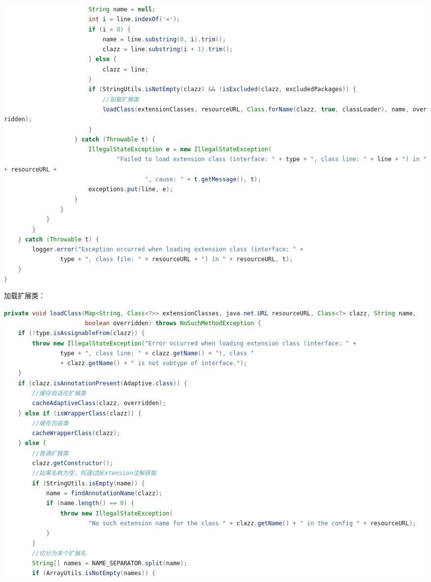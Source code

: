 ```Java
                        String name = null;
                        int i = line.indexOf('=');
                        if (i > 0) {
                            name = line.substring(0, i).trim();
                            clazz = line.substring(i + 1).trim();
                        } else {
                            clazz = line;
                        }
                        if (StringUtils.isNotEmpty(clazz) && !isExcluded(clazz, excludedPackages)) {
                            //加载扩展类
                            loadClass(extensionClasses, resourceURL, Class.forName(clazz, true, classLoader), name, overridden);
                        }
                    } catch (Throwable t) {
                        IllegalStateException e = new IllegalStateException(
                                "Failed to load extension class (interface: " + type + ", class line: " + line + ") in " + resourceURL +
                                        ", cause: " + t.getMessage(), t);
                        exceptions.put(line, e);
                    }
                }
            }
        }
    } catch (Throwable t) {
        logger.error("Exception occurred when loading extension class (interface: " +
                type + ", class file: " + resourceURL + ") in " + resourceURL, t);
    }
}
```

加载扩展类：

```Java
private void loadClass(Map<String, Class<?>> extensionClasses, java.net.URL resourceURL, Class<?> clazz, String name,
                       boolean overridden) throws NoSuchMethodException {
    if (!type.isAssignableFrom(clazz)) {
        throw new IllegalStateException("Error occurred when loading extension class (interface: " +
                type + ", class line: " + clazz.getName() + "), class "
                + clazz.getName() + " is not subtype of interface.");
    }
    if (clazz.isAnnotationPresent(Adaptive.class)) {
        //缓存自适应扩展类
        cacheAdaptiveClass(clazz, overridden);
    } else if (isWrapperClass(clazz)) {
        //缓存包装类
        cacheWrapperClass(clazz);
    } else {
        //普通扩展类
        clazz.getConstructor();
        //如果名称为空，则通过@Extension注解获取
        if (StringUtils.isEmpty(name)) {
            name = findAnnotationName(clazz);
            if (name.length() == 0) {
                throw new IllegalStateException(
                        "No such extension name for the class " + clazz.getName() + " in the config " + resourceURL);
            }
        }
		//切分为多个扩展名
        String[] names = NAME_SEPARATOR.split(name);
        if (ArrayUtils.isNotEmpty(names)) {
```